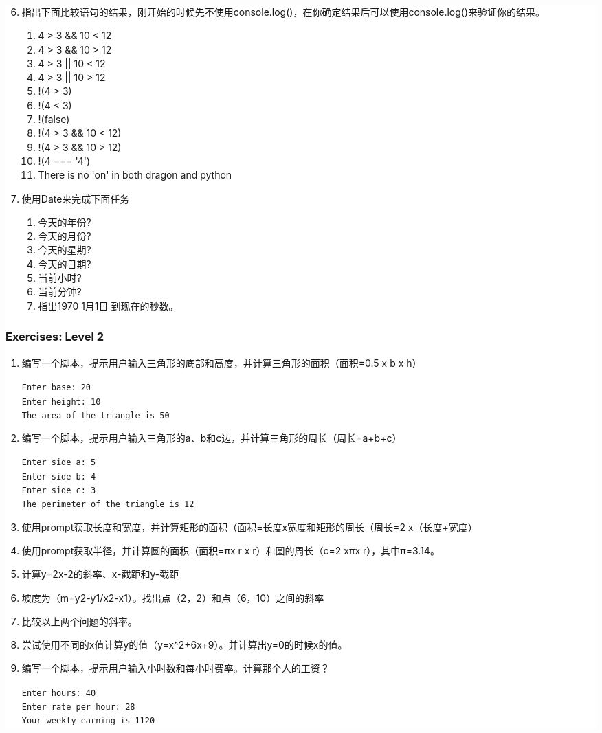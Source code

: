 6. 指出下面比较语句的结果，刚开始的时候先不使用console.log()，在你确定结果后可以使用console.log()来验证你的结果。
   1. 4 > 3 && 10 < 12
   2. 4 > 3 && 10 > 12
   3. 4 > 3 || 10 < 12
   4. 4 > 3 || 10 > 12
   5. !(4 > 3)
   6. !(4 < 3)
   7. !(false)
   8. !(4 > 3 && 10 < 12)
   9. !(4 > 3 && 10 > 12)
   10. !(4 === '4')
   11. There is no 'on' in both dragon and python

7. 使用Date来完成下面任务
   1. 今天的年份?
   2. 今天的月份?
   3. 今天的星期?
   4. 今天的日期?
   5. 当前小时?
   6. 当前分钟?
   7. 指出1970 1月1日 到现在的秒数。

### Exercises: Level 2

1. 编写一个脚本，提示用户输入三角形的底部和高度，并计算三角形的面积（面积=0.5 x b x h）

   ```sh
   Enter base: 20
   Enter height: 10
   The area of the triangle is 50
   ```

1. 编写一个脚本，提示用户输入三角形的a、b和c边，并计算三角形的周长（周长=a+b+c）

   ```sh
   Enter side a: 5
   Enter side b: 4
   Enter side c: 3
   The perimeter of the triangle is 12
   ```

1. 使用prompt获取长度和宽度，并计算矩形的面积（面积=长度x宽度和矩形的周长（周长=2 x（长度+宽度）

1. 使用prompt获取半径，并计算圆的面积（面积=πx r x r）和圆的周长（c=2 xπx r），其中π=3.14。
1. 计算y=2x-2的斜率、x-截距和y-截距
1. 坡度为（m=y2-y1/x2-x1）。找出点（2，2）和点（6，10）之间的斜率
1. 比较以上两个问题的斜率。
1. 尝试使用不同的x值计算y的值（y=x^2+6x+9）。并计算出y=0的时候x的值。
1. 编写一个脚本，提示用户输入小时数和每小时费率。计算那个人的工资？

    ```sh
    Enter hours: 40
    Enter rate per hour: 28
    Your weekly earning is 1120
    ```
